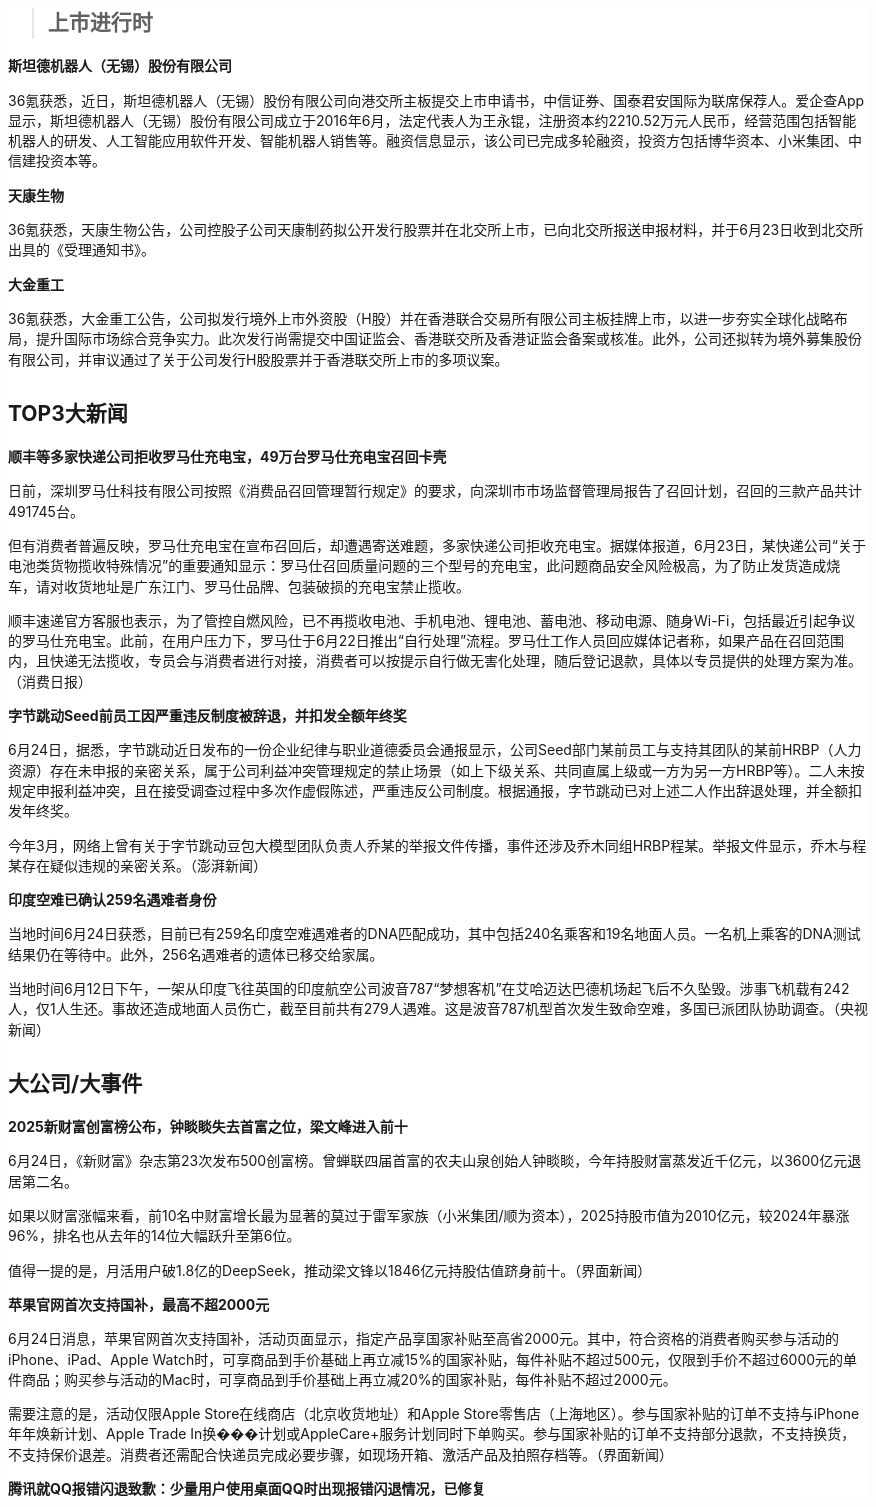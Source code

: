 > ## 上市进行时

**斯坦德机器人（无锡）股份有限公司**

36氪获悉，近日，斯坦德机器人（无锡）股份有限公司向港交所主板提交上市申请书，中信证券、国泰君安国际为联席保荐人。爱企查App显示，斯坦德机器人（无锡）股份有限公司成立于2016年6月，法定代表人为王永锟，注册资本约2210.52万元人民币，经营范围包括智能机器人的研发、人工智能应用软件开发、智能机器人销售等。融资信息显示，该公司已完成多轮融资，投资方包括博华资本、小米集团、中信建投资本等。

**天康生物**

36氪获悉，天康生物公告，公司控股子公司天康制药拟公开发行股票并在北交所上市，已向北交所报送申报材料，并于6月23日收到北交所出具的《受理通知书》。

**大金重工**

36氪获悉，大金重工公告，公司拟发行境外上市外资股（H股）并在香港联合交易所有限公司主板挂牌上市，以进一步夯实全球化战略布局，提升国际市场综合竞争实力。此次发行尚需提交中国证监会、香港联交所及香港证监会备案或核准。此外，公司还拟转为境外募集股份有限公司，并审议通过了关于公司发行H股股票并于香港联交所上市的多项议案。

## TOP3大新闻

**顺丰等多家快递公司拒收罗马仕充电宝，49万台罗马仕充电宝召回卡壳**

日前，深圳罗马仕科技有限公司按照《消费品召回管理暂行规定》的要求，向深圳市市场监督管理局报告了召回计划，召回的三款产品共计491745台。

但有消费者普遍反映，罗马仕充电宝在宣布召回后，却遭遇寄送难题，多家快递公司拒收充电宝。据媒体报道，6月23日，某快递公司“关于电池类货物揽收特殊情况”的重要通知显示：罗马仕召回质量问题的三个型号的充电宝，此问题商品安全风险极高，为了防止发货造成烧车，请对收货地址是广东江门、罗马仕品牌、包装破损的充电宝禁止揽收。

顺丰速递官方客服也表示，为了管控自燃风险，已不再揽收电池、手机电池、锂电池、蓄电池、移动电源、随身Wi-Fi，包括最近引起争议的罗马仕充电宝。此前，在用户压力下，罗马仕于6月22日推出“自行处理”流程。罗马仕工作人员回应媒体记者称，如果产品在召回范围内，且快递无法揽收，专员会与消费者进行对接，消费者可以按提示自行做无害化处理，随后登记退款，具体以专员提供的处理方案为准。（消费日报）

**字节跳动Seed前员工因严重违反制度被辞退，并扣发全额年终奖**

6月24日，据悉，字节跳动近日发布的一份企业纪律与职业道德委员会通报显示，公司Seed部门某前员工与支持其团队的某前HRBP（人力资源）存在未申报的亲密关系，属于公司利益冲突管理规定的禁止场景（如上下级关系、共同直属上级或一方为另一方HRBP等）。二人未按规定申报利益冲突，且在接受调查过程中多次作虚假陈述，严重违反公司制度。根据通报，字节跳动已对上述二人作出辞退处理，并全额扣发年终奖。

今年3月，网络上曾有关于字节跳动豆包大模型团队负责人乔某的举报文件传播，事件还涉及乔木同组HRBP程某。举报文件显示，乔木与程某存在疑似违规的亲密关系。（澎湃新闻）

**印度空难已确认259名遇难者身份**

当地时间6月24日获悉，目前已有259名印度空难遇难者的DNA匹配成功，其中包括240名乘客和19名地面人员。一名机上乘客的DNA测试结果仍在等待中。此外，256名遇难者的遗体已移交给家属。

当地时间6月12日下午，一架从印度飞往英国的印度航空公司波音787“梦想客机”在艾哈迈达巴德机场起飞后不久坠毁。涉事飞机载有242人，仅1人生还。事故还造成地面人员伤亡，截至目前共有279人遇难。这是波音787机型首次发生致命空难，多国已派团队协助调查。（央视新闻）

## 大公司/大事件

**2025新财富创富榜公布，钟睒睒失去首富之位，梁文峰进入前十**

6月24日，《新财富》杂志第23次发布500创富榜。曾蝉联四届首富的农夫山泉创始人钟睒睒，今年持股财富蒸发近千亿元，以3600亿元退居第二名。

如果以财富涨幅来看，前10名中财富增长最为显著的莫过于雷军家族（小米集团/顺为资本），2025持股市值为2010亿元，较2024年暴涨96%，排名也从去年的14位大幅跃升至第6位。

值得一提的是，月活用户破1.8亿的DeepSeek，推动梁文锋以1846亿元持股估值跻身前十。（界面新闻）

**苹果官网首次支持国补，最高不超2000元**

6月24日消息，苹果官网首次支持国补，活动页面显示，指定产品享国家补贴至高省2000元。其中，符合资格的消费者购买参与活动的iPhone、iPad、Apple Watch时，可享商品到手价基础上再立减15%的国家补贴，每件补贴不超过500元，仅限到手价不超过6000元的单件商品；购买参与活动的Mac时，可享商品到手价基础上再立减20%的国家补贴，每件补贴不超过2000元。

需要注意的是，活动仅限Apple Store在线商店（北京收货地址）和Apple Store零售店（上海地区）。参与国家补贴的订单不支持与iPhone年年焕新计划、Apple Trade In换���计划或AppleCare+服务计划同时下单购买。参与国家补贴的订单不支持部分退款，不支持换货，不支持保价退差。消费者还需配合快递员完成必要步骤，如现场开箱、激活产品及拍照存档等。（界面新闻）

**腾讯就QQ报错闪退致歉：少量用户使用桌面QQ时出现报错闪退情况，已修复**
